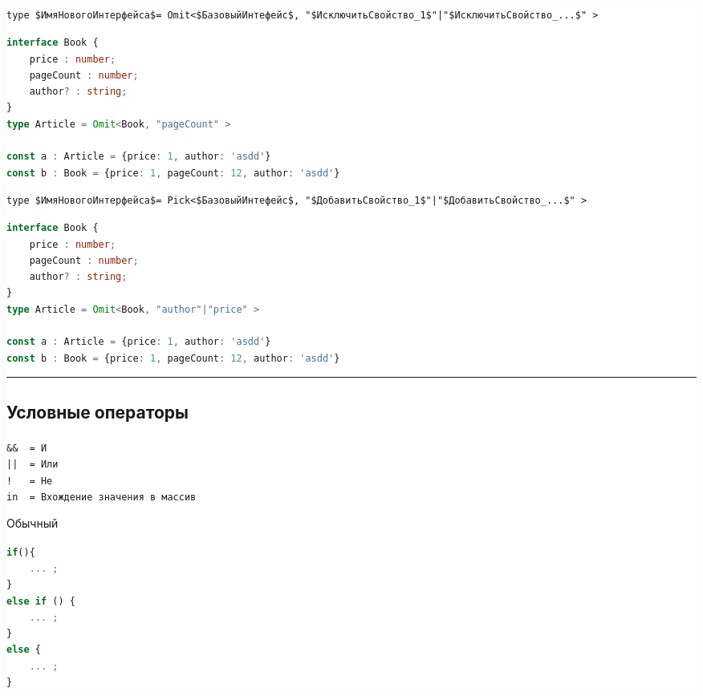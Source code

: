 
`type $ИмяНовогоИнтерфейса$= Omit<$БазовыйИнтефейс$, "$ИсключитьСвойство_1$"|"$ИсключитьСвойство_...$" >`

```ts
interface Book {
	price : number;
	pageCount : number;
	author? : string;
}
type Article = Omit<Book, "pageCount" >

const a : Article = {price: 1, author: 'asdd'}
const b : Book = {price: 1, pageCount: 12, author: 'asdd'}
```

`type $ИмяНовогоИнтерфейса$= Pick<$БазовыйИнтефейс$, "$ДобавитьСвойство_1$"|"$ДобавитьСвойство_...$" >`

```ts
interface Book {
	price : number;
	pageCount : number;
	author? : string;
}
type Article = Omit<Book, "author"|"price" >

const a : Article = {price: 1, author: 'asdd'}
const b : Book = {price: 1, pageCount: 12, author: 'asdd'}
```

---

## Условные операторы

```bush
&&  = И
||  = Или
! 	= Не
in  = Вхождение значения в массив
```

Обычный

```js
if(){
	... ;
}
else if () {
	... ;
}
else {
	... ;
}
```
